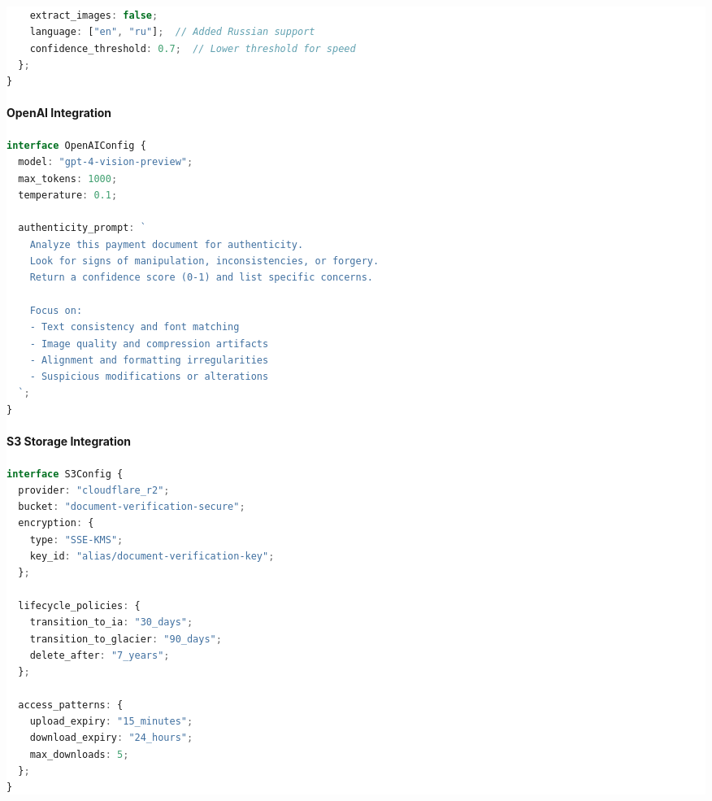 ```typescript
    extract_images: false;
    language: ["en", "ru"];  // Added Russian support
    confidence_threshold: 0.7;  // Lower threshold for speed
  };
}
```

#### OpenAI Integration

```typescript
interface OpenAIConfig {
  model: "gpt-4-vision-preview";
  max_tokens: 1000;
  temperature: 0.1;
  
  authenticity_prompt: `
    Analyze this payment document for authenticity.
    Look for signs of manipulation, inconsistencies, or forgery.
    Return a confidence score (0-1) and list specific concerns.
    
    Focus on:
    - Text consistency and font matching
    - Image quality and compression artifacts  
    - Alignment and formatting irregularities
    - Suspicious modifications or alterations
  `;
}
```

#### S3 Storage Integration

```typescript
interface S3Config {
  provider: "cloudflare_r2";
  bucket: "document-verification-secure";
  encryption: {
    type: "SSE-KMS";
    key_id: "alias/document-verification-key";
  };
  
  lifecycle_policies: {
    transition_to_ia: "30_days";
    transition_to_glacier: "90_days";
    delete_after: "7_years";
  };
  
  access_patterns: {
    upload_expiry: "15_minutes";
    download_expiry: "24_hours";
    max_downloads: 5;
  };
}
```
